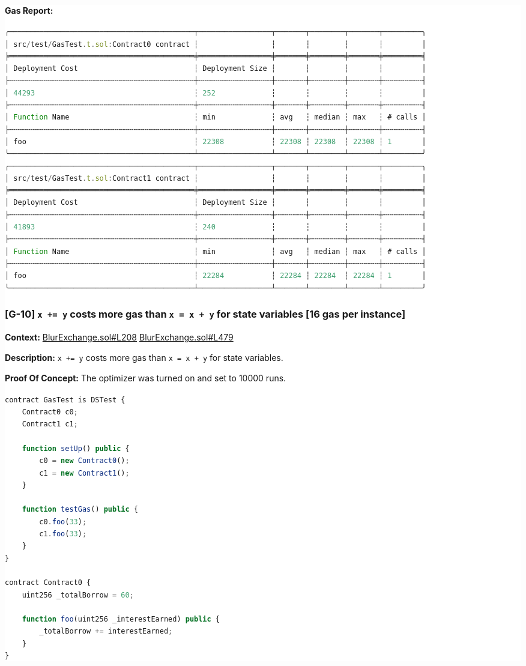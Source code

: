 **Gas Report:**
```js
╭───────────────────────────────────────────┬─────────────────┬───────┬────────┬───────┬─────────╮
│ src/test/GasTest.t.sol:Contract0 contract ┆                 ┆       ┆        ┆       ┆         │
╞═══════════════════════════════════════════╪═════════════════╪═══════╪════════╪═══════╪═════════╡
│ Deployment Cost                           ┆ Deployment Size ┆       ┆        ┆       ┆         │
├╌╌╌╌╌╌╌╌╌╌╌╌╌╌╌╌╌╌╌╌╌╌╌╌╌╌╌╌╌╌╌╌╌╌╌╌╌╌╌╌╌╌╌┼╌╌╌╌╌╌╌╌╌╌╌╌╌╌╌╌╌┼╌╌╌╌╌╌╌┼╌╌╌╌╌╌╌╌┼╌╌╌╌╌╌╌┼╌╌╌╌╌╌╌╌╌┤
│ 44293                                     ┆ 252             ┆       ┆        ┆       ┆         │
├╌╌╌╌╌╌╌╌╌╌╌╌╌╌╌╌╌╌╌╌╌╌╌╌╌╌╌╌╌╌╌╌╌╌╌╌╌╌╌╌╌╌╌┼╌╌╌╌╌╌╌╌╌╌╌╌╌╌╌╌╌┼╌╌╌╌╌╌╌┼╌╌╌╌╌╌╌╌┼╌╌╌╌╌╌╌┼╌╌╌╌╌╌╌╌╌┤
│ Function Name                             ┆ min             ┆ avg   ┆ median ┆ max   ┆ # calls │
├╌╌╌╌╌╌╌╌╌╌╌╌╌╌╌╌╌╌╌╌╌╌╌╌╌╌╌╌╌╌╌╌╌╌╌╌╌╌╌╌╌╌╌┼╌╌╌╌╌╌╌╌╌╌╌╌╌╌╌╌╌┼╌╌╌╌╌╌╌┼╌╌╌╌╌╌╌╌┼╌╌╌╌╌╌╌┼╌╌╌╌╌╌╌╌╌┤
│ foo                                       ┆ 22308           ┆ 22308 ┆ 22308  ┆ 22308 ┆ 1       │
╰───────────────────────────────────────────┴─────────────────┴───────┴────────┴───────┴─────────╯
╭───────────────────────────────────────────┬─────────────────┬───────┬────────┬───────┬─────────╮
│ src/test/GasTest.t.sol:Contract1 contract ┆                 ┆       ┆        ┆       ┆         │
╞═══════════════════════════════════════════╪═════════════════╪═══════╪════════╪═══════╪═════════╡
│ Deployment Cost                           ┆ Deployment Size ┆       ┆        ┆       ┆         │
├╌╌╌╌╌╌╌╌╌╌╌╌╌╌╌╌╌╌╌╌╌╌╌╌╌╌╌╌╌╌╌╌╌╌╌╌╌╌╌╌╌╌╌┼╌╌╌╌╌╌╌╌╌╌╌╌╌╌╌╌╌┼╌╌╌╌╌╌╌┼╌╌╌╌╌╌╌╌┼╌╌╌╌╌╌╌┼╌╌╌╌╌╌╌╌╌┤
│ 41893                                     ┆ 240             ┆       ┆        ┆       ┆         │
├╌╌╌╌╌╌╌╌╌╌╌╌╌╌╌╌╌╌╌╌╌╌╌╌╌╌╌╌╌╌╌╌╌╌╌╌╌╌╌╌╌╌╌┼╌╌╌╌╌╌╌╌╌╌╌╌╌╌╌╌╌┼╌╌╌╌╌╌╌┼╌╌╌╌╌╌╌╌┼╌╌╌╌╌╌╌┼╌╌╌╌╌╌╌╌╌┤
│ Function Name                             ┆ min             ┆ avg   ┆ median ┆ max   ┆ # calls │
├╌╌╌╌╌╌╌╌╌╌╌╌╌╌╌╌╌╌╌╌╌╌╌╌╌╌╌╌╌╌╌╌╌╌╌╌╌╌╌╌╌╌╌┼╌╌╌╌╌╌╌╌╌╌╌╌╌╌╌╌╌┼╌╌╌╌╌╌╌┼╌╌╌╌╌╌╌╌┼╌╌╌╌╌╌╌┼╌╌╌╌╌╌╌╌╌┤
│ foo                                       ┆ 22284           ┆ 22284 ┆ 22284  ┆ 22284 ┆ 1       │
╰───────────────────────────────────────────┴─────────────────┴───────┴────────┴───────┴─────────╯
```

### [G-10] ```x += y``` costs more gas than ```x = x + y``` for state variables [16 gas per instance]

**Context:**
[BlurExchange.sol#L208](https://github.com/code-423n4/2022-10-blur/blob/main/contracts/BlurExchange.sol#L208)
[BlurExchange.sol#L479](https://github.com/code-423n4/2022-10-blur/blob/main/contracts/BlurExchange.sol#L479)

**Description:**
```x += y``` costs more gas than ```x = x + y``` for state variables.

**Proof Of Concept:**
The optimizer was turned on and set to 10000 runs.

```js
contract GasTest is DSTest {
    Contract0 c0;
    Contract1 c1;
    
    function setUp() public {
        c0 = new Contract0();
        c1 = new Contract1();
    }
    
    function testGas() public {
        c0.foo(33);
        c1.foo(33);
    }
}

contract Contract0 {
    uint256 _totalBorrow = 60;
    
    function foo(uint256 _interestEarned) public {
        _totalBorrow += interestEarned;
    }
}

```